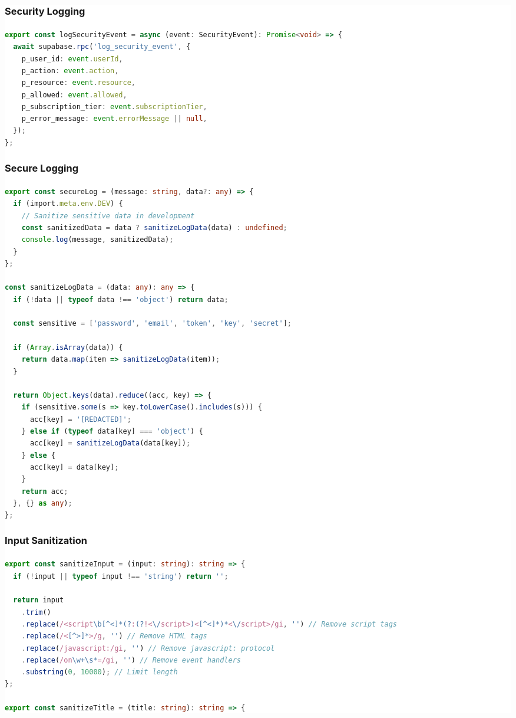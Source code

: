 ```typescript
```

### Security Logging
```typescript
export const logSecurityEvent = async (event: SecurityEvent): Promise<void> => {
  await supabase.rpc('log_security_event', {
    p_user_id: event.userId,
    p_action: event.action,
    p_resource: event.resource,
    p_allowed: event.allowed,
    p_subscription_tier: event.subscriptionTier,
    p_error_message: event.errorMessage || null,
  });
};
```

### Secure Logging
```typescript
export const secureLog = (message: string, data?: any) => {
  if (import.meta.env.DEV) {
    // Sanitize sensitive data in development
    const sanitizedData = data ? sanitizeLogData(data) : undefined;
    console.log(message, sanitizedData);
  }
};

const sanitizeLogData = (data: any): any => {
  if (!data || typeof data !== 'object') return data;
  
  const sensitive = ['password', 'email', 'token', 'key', 'secret'];
  
  if (Array.isArray(data)) {
    return data.map(item => sanitizeLogData(item));
  }
  
  return Object.keys(data).reduce((acc, key) => {
    if (sensitive.some(s => key.toLowerCase().includes(s))) {
      acc[key] = '[REDACTED]';
    } else if (typeof data[key] === 'object') {
      acc[key] = sanitizeLogData(data[key]);
    } else {
      acc[key] = data[key];
    }
    return acc;
  }, {} as any);
};
```

### Input Sanitization
```typescript
export const sanitizeInput = (input: string): string => {
  if (!input || typeof input !== 'string') return '';
  
  return input
    .trim()
    .replace(/<script\b[^<]*(?:(?!<\/script>)<[^<]*)*<\/script>/gi, '') // Remove script tags
    .replace(/<[^>]*>/g, '') // Remove HTML tags
    .replace(/javascript:/gi, '') // Remove javascript: protocol
    .replace(/on\w+\s*=/gi, '') // Remove event handlers
    .substring(0, 10000); // Limit length
};

export const sanitizeTitle = (title: string): string => {
```
